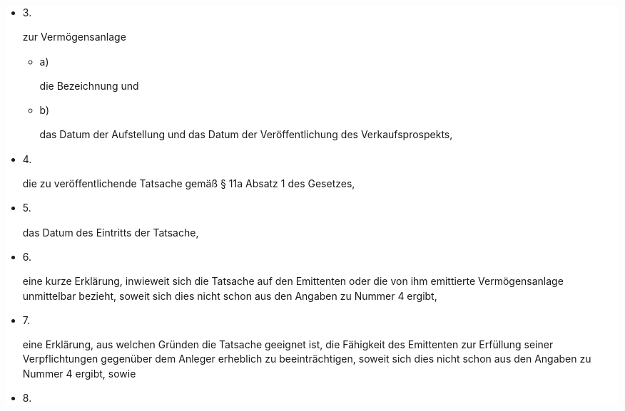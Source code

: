   - 3\.
    
    <div style="">
    
    zur Vermögensanlage
    
      - a)
        
        <div style="">
        
        die Bezeichnung und
        
        </div>
    
      - b)
        
        <div style="">
        
        das Datum der Aufstellung und das Datum der Veröffentlichung des
        Verkaufsprospekts,
        
        </div>
    
    </div>

  - 4\.
    
    <div style="">
    
    die zu veröffentlichende Tatsache gemäß § 11a Absatz 1 des Gesetzes,
    
    </div>

  - 5\.
    
    <div style="">
    
    das Datum des Eintritts der Tatsache,
    
    </div>

  - 6\.
    
    <div style="">
    
    eine kurze Erklärung, inwieweit sich die Tatsache auf den Emittenten
    oder die von ihm emittierte Vermögensanlage unmittelbar bezieht,
    soweit sich dies nicht schon aus den Angaben zu Nummer 4 ergibt,
    
    </div>

  - 7\.
    
    <div style="">
    
    eine Erklärung, aus welchen Gründen die Tatsache geeignet ist, die
    Fähigkeit des Emittenten zur Erfüllung seiner Verpflichtungen
    gegenüber dem Anleger erheblich zu beeinträchtigen, soweit sich
    dies nicht schon aus den Angaben zu Nummer 4 ergibt, sowie
    
    </div>

  - 8\.
    